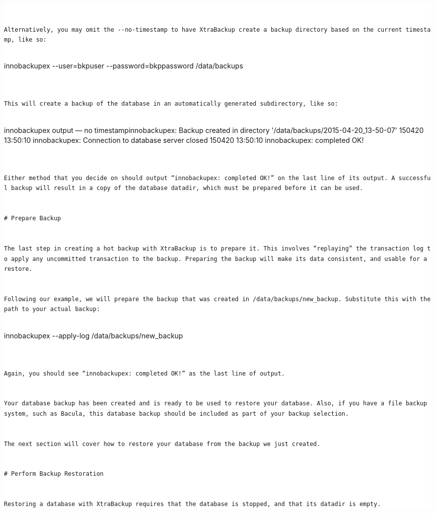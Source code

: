 ```


Alternatively, you may omit the --no-timestamp to have XtraBackup create a backup directory based on the current timestamp, like so:


```
innobackupex --user=bkpuser  --password=bkppassword /data/backups


```


This will create a backup of the database in an automatically generated subdirectory, like so:


```
innobackupex output — no timestampinnobackupex: Backup created in directory '/data/backups/2015-04-20_13-50-07'
150420 13:50:10  innobackupex: Connection to database server closed
150420 13:50:10  innobackupex: completed OK!

```


Either method that you decide on should output “innobackupex: completed OK!” on the last line of its output. A successful backup will result in a copy of the database datadir, which must be prepared before it can be used.


# Prepare Backup


The last step in creating a hot backup with XtraBackup is to prepare it. This involves “replaying” the transaction log to apply any uncommitted transaction to the backup. Preparing the backup will make its data consistent, and usable for a restore.


Following our example, we will prepare the backup that was created in /data/backups/new_backup. Substitute this with the path to your actual backup:


```
innobackupex --apply-log /data/backups/new_backup


```


Again, you should see “innobackupex: completed OK!” as the last line of output.


Your database backup has been created and is ready to be used to restore your database. Also, if you have a file backup system, such as Bacula, this database backup should be included as part of your backup selection.


The next section will cover how to restore your database from the backup we just created.


# Perform Backup Restoration


Restoring a database with XtraBackup requires that the database is stopped, and that its datadir is empty.

```